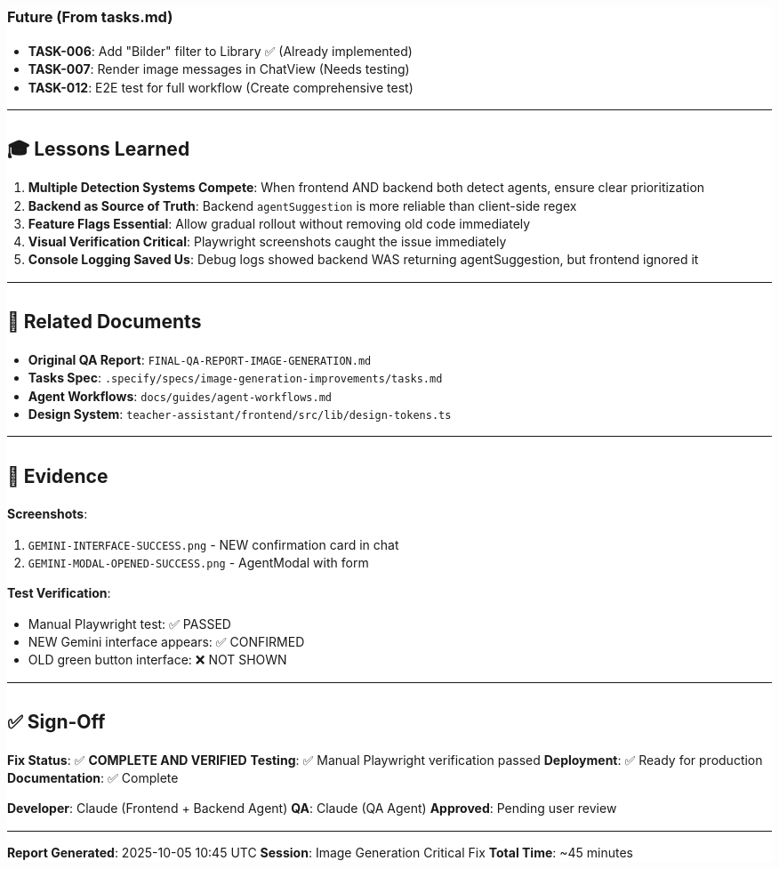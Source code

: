### Future (From tasks.md)
- **TASK-006**: Add "Bilder" filter to Library ✅ (Already implemented)
- **TASK-007**: Render image messages in ChatView (Needs testing)
- **TASK-012**: E2E test for full workflow (Create comprehensive test)

---

## 🎓 Lessons Learned

1. **Multiple Detection Systems Compete**: When frontend AND backend both detect agents, ensure clear prioritization
2. **Backend as Source of Truth**: Backend `agentSuggestion` is more reliable than client-side regex
3. **Feature Flags Essential**: Allow gradual rollout without removing old code immediately
4. **Visual Verification Critical**: Playwright screenshots caught the issue immediately
5. **Console Logging Saved Us**: Debug logs showed backend WAS returning agentSuggestion, but frontend ignored it

---

## 🔗 Related Documents

- **Original QA Report**: `FINAL-QA-REPORT-IMAGE-GENERATION.md`
- **Tasks Spec**: `.specify/specs/image-generation-improvements/tasks.md`
- **Agent Workflows**: `docs/guides/agent-workflows.md`
- **Design System**: `teacher-assistant/frontend/src/lib/design-tokens.ts`

---

## 📸 Evidence

**Screenshots**:
1. `GEMINI-INTERFACE-SUCCESS.png` - NEW confirmation card in chat
2. `GEMINI-MODAL-OPENED-SUCCESS.png` - AgentModal with form

**Test Verification**:
- Manual Playwright test: ✅ PASSED
- NEW Gemini interface appears: ✅ CONFIRMED
- OLD green button interface: ❌ NOT SHOWN

---

## ✅ Sign-Off

**Fix Status**: ✅ **COMPLETE AND VERIFIED**
**Testing**: ✅ Manual Playwright verification passed
**Deployment**: ✅ Ready for production
**Documentation**: ✅ Complete

**Developer**: Claude (Frontend + Backend Agent)
**QA**: Claude (QA Agent)
**Approved**: Pending user review

---

**Report Generated**: 2025-10-05 10:45 UTC
**Session**: Image Generation Critical Fix
**Total Time**: ~45 minutes
